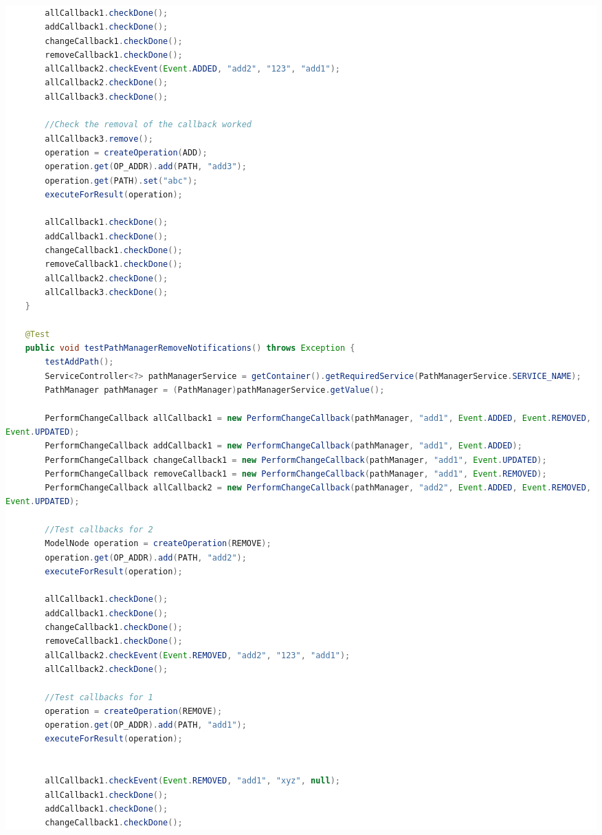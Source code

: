 ```java
        allCallback1.checkDone();
        addCallback1.checkDone();
        changeCallback1.checkDone();
        removeCallback1.checkDone();
        allCallback2.checkEvent(Event.ADDED, "add2", "123", "add1");
        allCallback2.checkDone();
        allCallback3.checkDone();

        //Check the removal of the callback worked
        allCallback3.remove();
        operation = createOperation(ADD);
        operation.get(OP_ADDR).add(PATH, "add3");
        operation.get(PATH).set("abc");
        executeForResult(operation);

        allCallback1.checkDone();
        addCallback1.checkDone();
        changeCallback1.checkDone();
        removeCallback1.checkDone();
        allCallback2.checkDone();
        allCallback3.checkDone();
    }

    @Test
    public void testPathManagerRemoveNotifications() throws Exception {
        testAddPath();
        ServiceController<?> pathManagerService = getContainer().getRequiredService(PathManagerService.SERVICE_NAME);
        PathManager pathManager = (PathManager)pathManagerService.getValue();

        PerformChangeCallback allCallback1 = new PerformChangeCallback(pathManager, "add1", Event.ADDED, Event.REMOVED, Event.UPDATED);
        PerformChangeCallback addCallback1 = new PerformChangeCallback(pathManager, "add1", Event.ADDED);
        PerformChangeCallback changeCallback1 = new PerformChangeCallback(pathManager, "add1", Event.UPDATED);
        PerformChangeCallback removeCallback1 = new PerformChangeCallback(pathManager, "add1", Event.REMOVED);
        PerformChangeCallback allCallback2 = new PerformChangeCallback(pathManager, "add2", Event.ADDED, Event.REMOVED, Event.UPDATED);

        //Test callbacks for 2
        ModelNode operation = createOperation(REMOVE);
        operation.get(OP_ADDR).add(PATH, "add2");
        executeForResult(operation);

        allCallback1.checkDone();
        addCallback1.checkDone();
        changeCallback1.checkDone();
        removeCallback1.checkDone();
        allCallback2.checkEvent(Event.REMOVED, "add2", "123", "add1");
        allCallback2.checkDone();

        //Test callbacks for 1
        operation = createOperation(REMOVE);
        operation.get(OP_ADDR).add(PATH, "add1");
        executeForResult(operation);


        allCallback1.checkEvent(Event.REMOVED, "add1", "xyz", null);
        allCallback1.checkDone();
        addCallback1.checkDone();
        changeCallback1.checkDone();
```